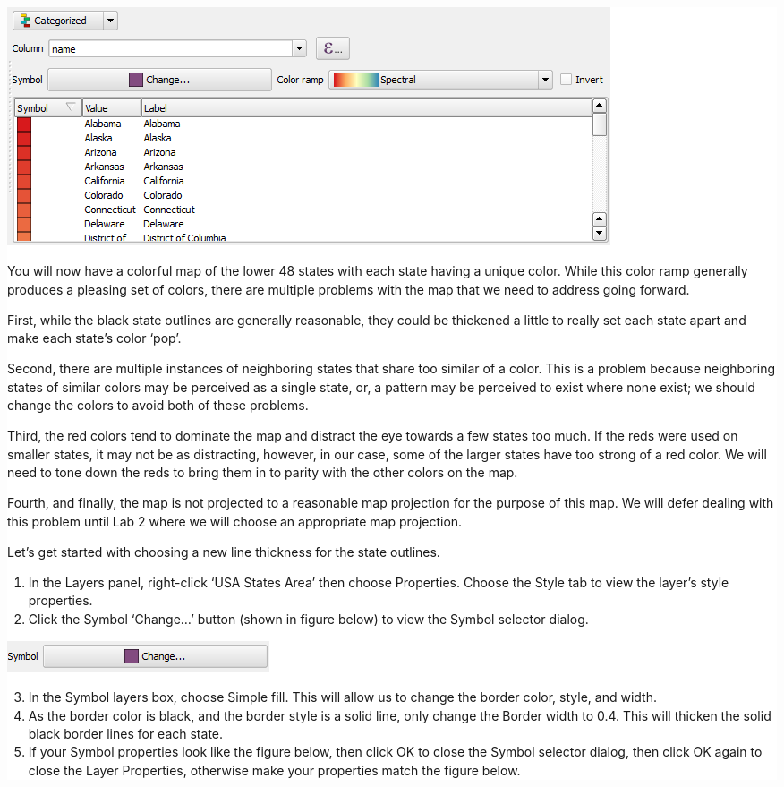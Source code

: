 ![Style Properties](figures/lab1/Style_Properties.png "Style Properties")

You will now have a colorful map of the lower 48 states with each state having a unique color.  While this color ramp generally produces a pleasing set of colors, there are multiple problems with the map that we need to address going forward.

First, while the black state outlines are generally reasonable, they could be thickened a little to really set each state apart and make each state’s color ‘pop’.

Second, there are multiple instances of neighboring states that share too similar of a color.  This is a problem because neighboring states of similar colors may be perceived as a single state, or, a pattern may be perceived to exist where none exist; we should change the colors to avoid both of these problems.

Third, the red colors tend to dominate the map and distract the eye towards a few states too much. If the reds were used on smaller states, it may not be as distracting, however, in our case, some of the larger states have too strong of a red color.  We will need to tone down the reds to bring them in to parity with the other colors on the map.

Fourth, and finally, the map is not projected to a reasonable map projection for the purpose of this map.  We will defer dealing with this problem until Lab 2 where we will choose an appropriate map projection.

Let’s get started with choosing a new line thickness for the state outlines.

1. In the Layers panel, right-click ‘USA States Area’ then choose Properties.  Choose the Style tab to view the layer’s style properties.
2. Click the Symbol ‘Change…’ button (shown in figure below) to view the Symbol selector dialog.

![Symbol Change Button](figures/lab1/Symbol_Change_button.png "Symbol Change Button")

3. In the Symbol layers box, choose Simple fill.  This will allow us to change the border color, style, and width.
4. As the border color is black, and the border style is a solid line, only change the Border width to 0.4.  This will thicken the solid black border lines for each state.  
5. If your Symbol properties look like the figure below, then click OK to close the Symbol selector dialog, then click OK again to close the Layer Properties, otherwise make your properties match the figure below.
